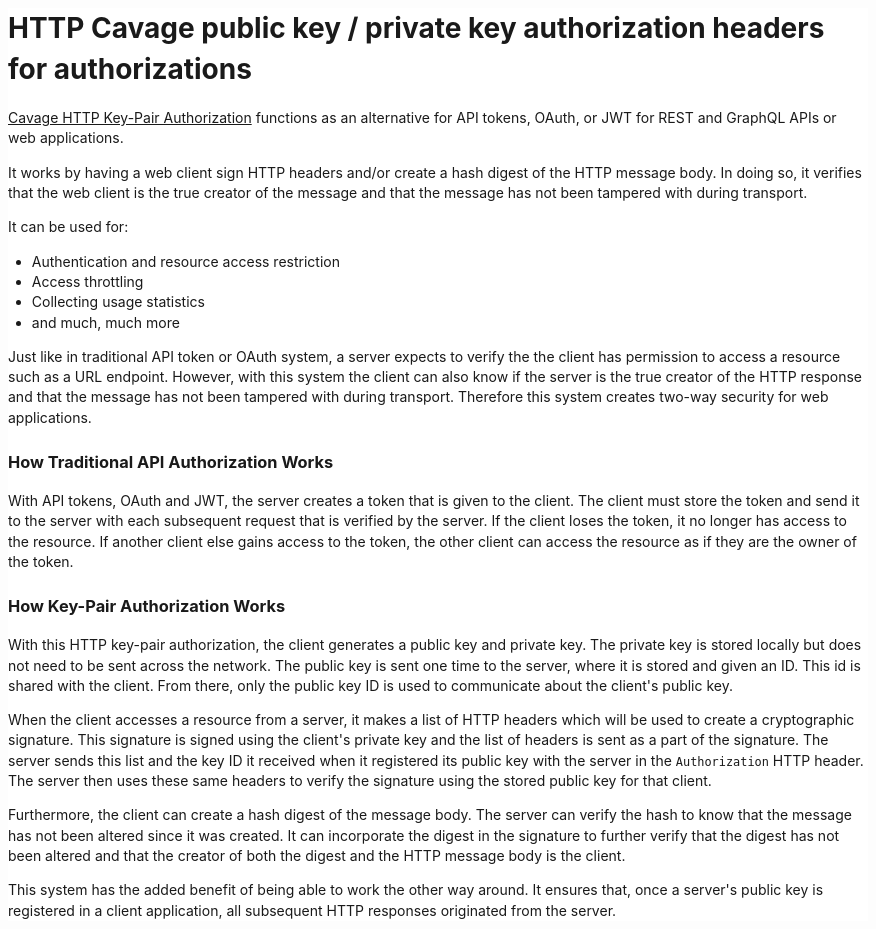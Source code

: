 

# HTTP Cavage public key / private key authorization headers for authorizations


[Cavage HTTP Key-Pair Authorization](https://tools.ietf.org/html/draft-cavage-http-signatures-12) functions as an alternative for API tokens, OAuth, or JWT for REST and GraphQL APIs or web applications.

It works by having a web client sign HTTP headers and/or create a hash digest of the HTTP message body. In doing so, it verifies that the web client is the true creator of the message and that the message has not been tampered with during transport.

It can be used for:

* Authentication and resource access restriction
* Access throttling
* Collecting usage statistics
* and much, much more

Just like in traditional API token or OAuth system, a server expects to verify the the client has permission to access a resource such as a URL endpoint. However, with this system the client can also know if the server is the true creator of the HTTP response and that the message has not been tampered with during transport. Therefore this system creates two-way security for web applications.

### How Traditional API Authorization Works

With API tokens, OAuth and JWT, the server creates a token that is given to the client. The client must store the token and send it to the server with each subsequent request that is verified by the server. If the client loses the token, it no longer has access to the resource. If another client else gains access to the token, the other client can access the resource as if they are the owner of the token.  

### How Key-Pair Authorization Works

With this HTTP key-pair authorization, the client generates a public key and private key. The private key is stored locally but does not need to be sent across the network. The public key is sent one time to the server, where it is stored and given an ID. This id is shared with the client. From there, only the public key ID is used to communicate about the client's public key.

When the client accesses a resource from a server, it makes a list of HTTP headers which will be used to create a cryptographic signature. This signature is signed using the client's private key and the list of headers is sent as a part of the signature. The server sends this list and the key ID it received when it registered its public key with the server in the `Authorization` HTTP header. The server then uses these same headers to verify the signature using the stored public key for that client.

Furthermore, the client can create a hash digest of the message body. The server can verify the hash to know that the message has not been altered since it was created. It can incorporate the digest in the signature to further verify that the digest has not been altered and that the creator of both the digest and the HTTP message body is the client.

This system has the added benefit of being able to work the other way around. It ensures that, once a server's public key is registered in a client application, all subsequent HTTP responses originated from the server.
